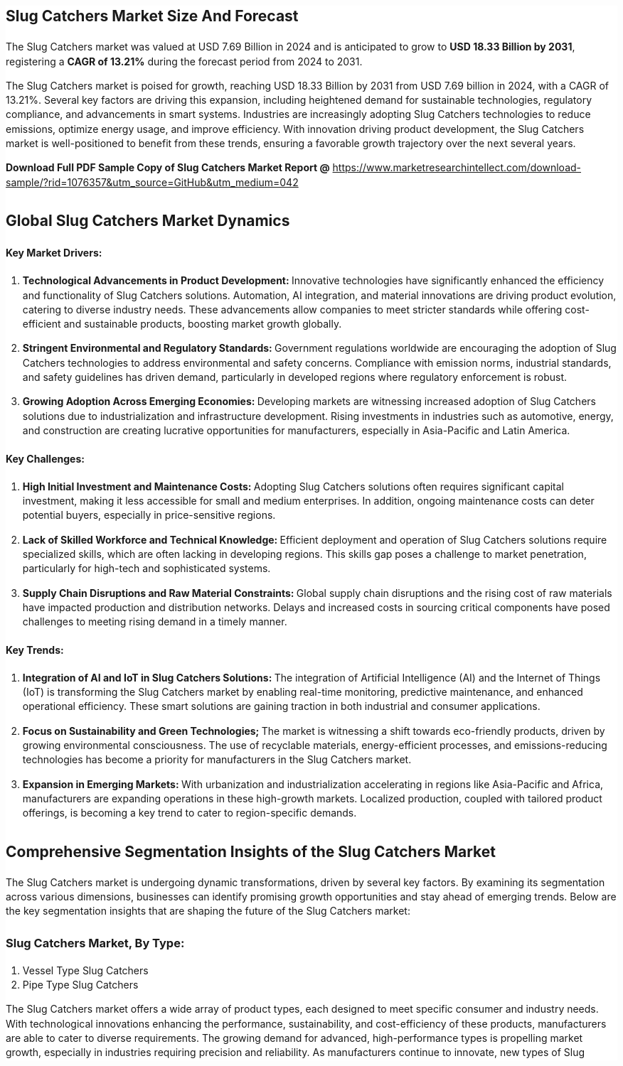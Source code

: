 <h2>Slug Catchers Market Size And Forecast</h2><p>The Slug Catchers market was valued at USD 7.69 Billion in 2024 and is anticipated to grow to <strong>USD 18.33 Billion by 2031</strong>, registering a <strong>CAGR of 13.21%</strong> during the forecast period from 2024 to 2031.</p><p>The Slug Catchers market is poised for growth, reaching USD 18.33 Billion by 2031 from USD 7.69 billion in 2024, with a CAGR of 13.21%. Several key factors are driving this expansion, including heightened demand for sustainable technologies, regulatory compliance, and advancements in smart systems. Industries are increasingly adopting Slug Catchers technologies to reduce emissions, optimize energy usage, and improve efficiency. With innovation driving product development, the Slug Catchers market is well-positioned to benefit from these trends, ensuring a favorable growth trajectory over the next several years.</p><p><strong>Download Full PDF Sample Copy of Slug Catchers Market Report @</strong>&nbsp;<a href="https://www.marketresearchintellect.com/download-sample/?rid=1076357&amp;utm_source=GitHub&amp;utm_medium=042">https://www.marketresearchintellect.com/download-sample/?rid=1076357&amp;utm_source=GitHub&amp;utm_medium=042</a></p><h2>Global Slug Catchers Market Dynamics</h2><h4><strong>Key Market Drivers:</strong></h4><ol><li><p><strong>Technological Advancements in Product Development:&nbsp;</strong>Innovative technologies have significantly enhanced the efficiency and functionality of Slug Catchers solutions. Automation, AI integration, and material innovations are driving product evolution, catering to diverse industry needs. These advancements allow companies to meet stricter standards while offering cost-efficient and sustainable products, boosting market growth globally.</p></li><li><p><strong>Stringent Environmental and Regulatory Standards:&nbsp;</strong>Government regulations worldwide are encouraging the adoption of Slug Catchers technologies to address environmental and safety concerns. Compliance with emission norms, industrial standards, and safety guidelines has driven demand, particularly in developed regions where regulatory enforcement is robust.</p></li><li><p><strong>Growing Adoption Across Emerging Economies:&nbsp;</strong>Developing markets are witnessing increased adoption of Slug Catchers solutions due to industrialization and infrastructure development. Rising investments in industries such as automotive, energy, and construction are creating lucrative opportunities for manufacturers, especially in Asia-Pacific and Latin America.</p></li></ol><h4><strong>Key Challenges:</strong></h4><ol><li><p><strong>High Initial Investment and Maintenance Costs:&nbsp;</strong>Adopting Slug Catchers solutions often requires significant capital investment, making it less accessible for small and medium enterprises. In addition, ongoing maintenance costs can deter potential buyers, especially in price-sensitive regions.</p></li><li><p><strong>Lack of Skilled Workforce and Technical Knowledge:&nbsp;</strong>Efficient deployment and operation of Slug Catchers solutions require specialized skills, which are often lacking in developing regions. This skills gap poses a challenge to market penetration, particularly for high-tech and sophisticated systems.</p></li><li><p><strong>Supply Chain Disruptions and Raw Material Constraints:&nbsp;</strong>Global supply chain disruptions and the rising cost of raw materials have impacted production and distribution networks. Delays and increased costs in sourcing critical components have posed challenges to meeting rising demand in a timely manner.</p></li></ol><h4><strong>Key Trends:</strong></h4><ol><li><p><strong>Integration of AI and IoT in Slug Catchers Solutions:&nbsp;</strong>The integration of Artificial Intelligence (AI) and the Internet of Things (IoT) is transforming the Slug Catchers market by enabling real-time monitoring, predictive maintenance, and enhanced operational efficiency. These smart solutions are gaining traction in both industrial and consumer applications.</p></li><li><p><strong>Focus on Sustainability and Green Technologies;&nbsp;</strong>The market is witnessing a shift towards eco-friendly products, driven by growing environmental consciousness. The use of recyclable materials, energy-efficient processes, and emissions-reducing technologies has become a priority for manufacturers in the Slug Catchers market.</p></li><li><p><strong>Expansion in Emerging Markets:&nbsp;</strong>With urbanization and industrialization accelerating in regions like Asia-Pacific and Africa, manufacturers are expanding operations in these high-growth markets. Localized production, coupled with tailored product offerings, is becoming a key trend to cater to region-specific demands.</p></li></ol><div class="article-main__content" data-test-id="publishing-text-block"><h2>Comprehensive Segmentation Insights of the Slug Catchers Market</h2><p>The Slug Catchers market is undergoing dynamic transformations, driven by several key factors. By examining its segmentation across various dimensions, businesses can identify promising growth opportunities and stay ahead of emerging trends. Below are the key segmentation insights that are shaping the future of the Slug Catchers market:</p><h3><strong>Slug Catchers Market, By Type:<br /></strong></h3><ol><li>Vessel Type Slug Catchers<li> Pipe Type Slug Catchers</li></ol><p>The Slug Catchers market offers a wide array of product types, each designed to meet specific consumer and industry needs. With technological innovations enhancing the performance, sustainability, and cost-efficiency of these products, manufacturers are able to cater to diverse requirements. The growing demand for advanced, high-performance types is propelling market growth, especially in industries requiring precision and reliability. As manufacturers continue to innovate, new types of Slug